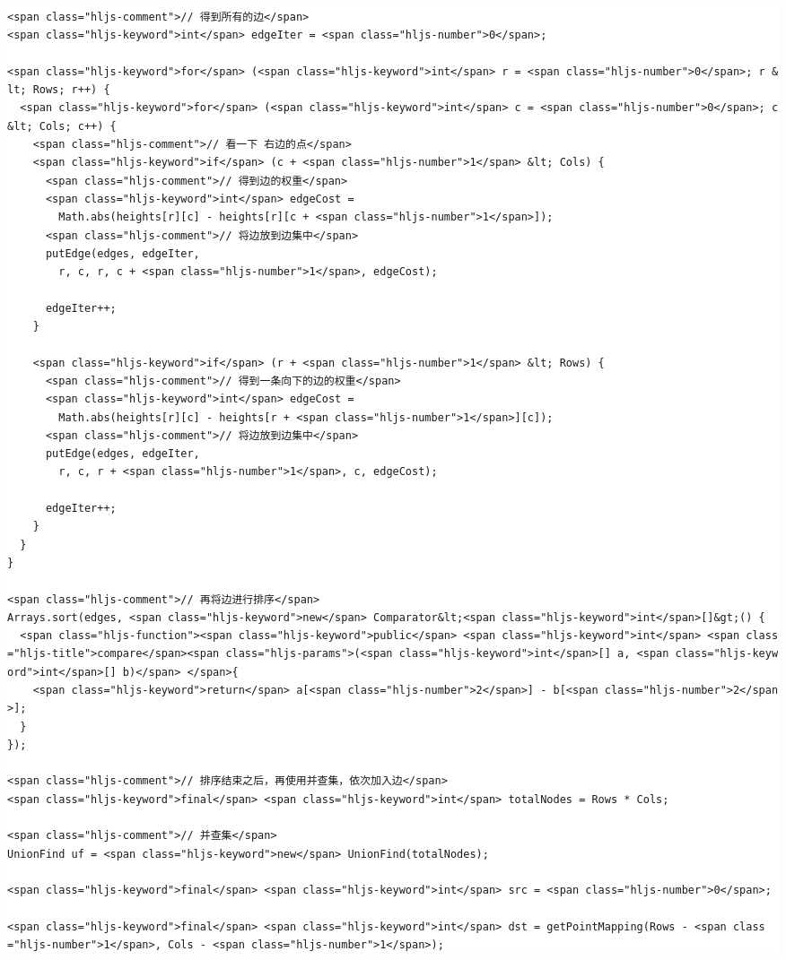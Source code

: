     <span class="hljs-comment">// 得到所有的边</span>
    <span class="hljs-keyword">int</span> edgeIter = <span class="hljs-number">0</span>;
    
    <span class="hljs-keyword">for</span> (<span class="hljs-keyword">int</span> r = <span class="hljs-number">0</span>; r &lt; Rows; r++) {
      <span class="hljs-keyword">for</span> (<span class="hljs-keyword">int</span> c = <span class="hljs-number">0</span>; c &lt; Cols; c++) {
        <span class="hljs-comment">// 看一下 右边的点</span>
        <span class="hljs-keyword">if</span> (c + <span class="hljs-number">1</span> &lt; Cols) {
          <span class="hljs-comment">// 得到边的权重</span>
          <span class="hljs-keyword">int</span> edgeCost =
            Math.abs(heights[r][c] - heights[r][c + <span class="hljs-number">1</span>]);
          <span class="hljs-comment">// 将边放到边集中</span>
          putEdge(edges, edgeIter,
            r, c, r, c + <span class="hljs-number">1</span>, edgeCost);
          
          edgeIter++;
        }
        
        <span class="hljs-keyword">if</span> (r + <span class="hljs-number">1</span> &lt; Rows) {
          <span class="hljs-comment">// 得到一条向下的边的权重</span>
          <span class="hljs-keyword">int</span> edgeCost =
            Math.abs(heights[r][c] - heights[r + <span class="hljs-number">1</span>][c]);
          <span class="hljs-comment">// 将边放到边集中</span>
          putEdge(edges, edgeIter,
            r, c, r + <span class="hljs-number">1</span>, c, edgeCost);
            
          edgeIter++;
        }
      }
    }
    
    <span class="hljs-comment">// 再将边进行排序</span>
    Arrays.sort(edges, <span class="hljs-keyword">new</span> Comparator&lt;<span class="hljs-keyword">int</span>[]&gt;() {
      <span class="hljs-function"><span class="hljs-keyword">public</span> <span class="hljs-keyword">int</span> <span class="hljs-title">compare</span><span class="hljs-params">(<span class="hljs-keyword">int</span>[] a, <span class="hljs-keyword">int</span>[] b)</span> </span>{
        <span class="hljs-keyword">return</span> a[<span class="hljs-number">2</span>] - b[<span class="hljs-number">2</span>];
      }
    });
    
    <span class="hljs-comment">// 排序结束之后，再使用并查集，依次加入边</span>
    <span class="hljs-keyword">final</span> <span class="hljs-keyword">int</span> totalNodes = Rows * Cols;
    
    <span class="hljs-comment">// 并查集</span>
    UnionFind uf = <span class="hljs-keyword">new</span> UnionFind(totalNodes);
    
    <span class="hljs-keyword">final</span> <span class="hljs-keyword">int</span> src = <span class="hljs-number">0</span>;
    
    <span class="hljs-keyword">final</span> <span class="hljs-keyword">int</span> dst = getPointMapping(Rows - <span class="hljs-number">1</span>, Cols - <span class="hljs-number">1</span>);
    